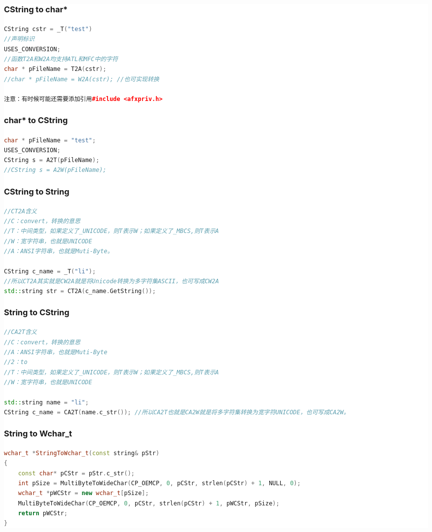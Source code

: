 ### CString to char*

```c++
CString cstr = _T("test")
//声明标识
USES_CONVERSION;
//函数T2A和W2A均支持ATL和MFC中的字符
char * pFileName = T2A(cstr);   
//char * pFileName = W2A(cstr); //也可实现转换

注意：有时候可能还需要添加引用#include <afxpriv.h>
```

### char* to CString 

```c++
char * pFileName = "test";
USES_CONVERSION;
CString s = A2T(pFileName);
//CString s = A2W(pFileName);
```

### CString to String

```c++
//CT2A含义
//C：convert，转换的意思
//T：中间类型，如果定义了_UNICODE，则T表示W；如果定义了_MBCS,则T表示A
//W：宽字符串，也就是UNICODE
//A：ANSI字符串，也就是Muti-Byte。

CString c_name = _T("li");
//所以CT2A其实就是CW2A就是将Unicode转换为多字符集ASCII，也可写成CW2A
std::string str = CT2A(c_name.GetString()); 
```

### String to CString

```c++
//CA2T含义
//C：convert，转换的意思
//A：ANSI字符串，也就是Muti-Byte
//2：to
//T：中间类型，如果定义了_UNICODE，则T表示W；如果定义了_MBCS,则T表示A
//W：宽字符串，也就是UNICODE

std::string name = "li";
CString c_name = CA2T(name.c_str()); //所以CA2T也就是CA2W就是将多字符集转换为宽字符UNICODE，也可写成CA2W。
```

### String to Wchar_t

```c++
wchar_t *StringToWchar_t(const string& pStr)
{
    const char* pCStr = pStr.c_str();
    int pSize = MultiByteToWideChar(CP_OEMCP, 0, pCStr, strlen(pCStr) + 1, NULL, 0); 
    wchar_t *pWCStr = new wchar_t[pSize];
    MultiByteToWideChar(CP_OEMCP, 0, pCStr, strlen(pCStr) + 1, pWCStr, pSize);
    return pWCStr;
}
```
